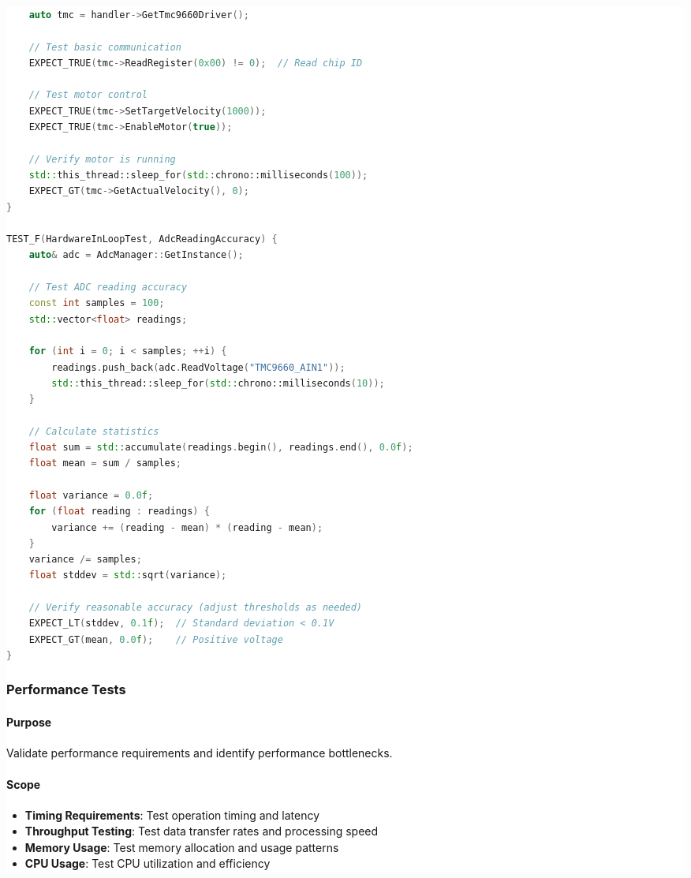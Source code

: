 ```cpp
    auto tmc = handler->GetTmc9660Driver();
    
    // Test basic communication
    EXPECT_TRUE(tmc->ReadRegister(0x00) != 0);  // Read chip ID
    
    // Test motor control
    EXPECT_TRUE(tmc->SetTargetVelocity(1000));
    EXPECT_TRUE(tmc->EnableMotor(true));
    
    // Verify motor is running
    std::this_thread::sleep_for(std::chrono::milliseconds(100));
    EXPECT_GT(tmc->GetActualVelocity(), 0);
}

TEST_F(HardwareInLoopTest, AdcReadingAccuracy) {
    auto& adc = AdcManager::GetInstance();
    
    // Test ADC reading accuracy
    const int samples = 100;
    std::vector<float> readings;
    
    for (int i = 0; i < samples; ++i) {
        readings.push_back(adc.ReadVoltage("TMC9660_AIN1"));
        std::this_thread::sleep_for(std::chrono::milliseconds(10));
    }
    
    // Calculate statistics
    float sum = std::accumulate(readings.begin(), readings.end(), 0.0f);
    float mean = sum / samples;
    
    float variance = 0.0f;
    for (float reading : readings) {
        variance += (reading - mean) * (reading - mean);
    }
    variance /= samples;
    float stddev = std::sqrt(variance);
    
    // Verify reasonable accuracy (adjust thresholds as needed)
    EXPECT_LT(stddev, 0.1f);  // Standard deviation < 0.1V
    EXPECT_GT(mean, 0.0f);    // Positive voltage
}
```

### Performance Tests

#### Purpose
Validate performance requirements and identify performance bottlenecks.

#### Scope
- **Timing Requirements**: Test operation timing and latency
- **Throughput Testing**: Test data transfer rates and processing speed
- **Memory Usage**: Test memory allocation and usage patterns
- **CPU Usage**: Test CPU utilization and efficiency
